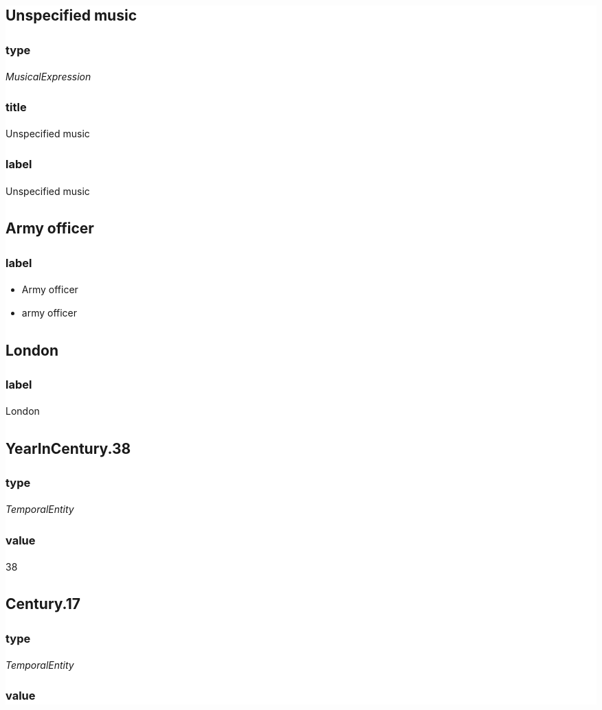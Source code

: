 ## Unspecified music

### type


*MusicalExpression*

### title


Unspecified music

### label


Unspecified music

## Army officer

### label

 - Army officer

 - army officer

## London

### label


London

## YearInCentury.38

### type


*TemporalEntity*

### value


38

## Century.17

### type


*TemporalEntity*

### value
